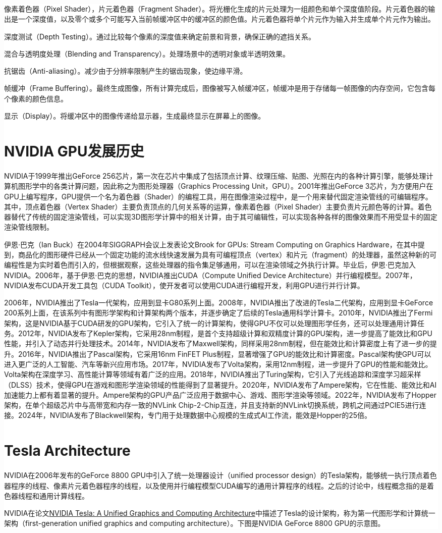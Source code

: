 像素着色器（Pixel Shader），片元着色器（Fragment Shader）。将光栅化生成的片元处理为一组颜色和单个深度值阶段。片元着色器的输出是一个深度值，以及零个或多个可能写入当前帧缓冲区中的缓冲区的颜色值。片元着色器将单个片元作为输入并生成单个片元作为输出。

深度测试（Depth Testing）。通过比较每个像素的深度值来确定前景和背景，确保正确的遮挡关系。

混合与透明度处理（Blending and Transparency）。处理场景中的透明对象或半透明效果。

抗锯齿（Anti-aliasing）。减少由于分辨率限制产生的锯齿现象，使边缘平滑。

帧缓冲（Frame Buffering）。最终生成图像，所有计算完成后，图像被写入帧缓冲区，帧缓冲是用于存储每一帧图像的内存空间，它包含每个像素的颜色信息。

显示（Display）。将缓冲区中的图像传递给显示器，生成最终显示在屏幕上的图像。

# NVIDIA GPU发展历史

NVIDIA于1999年推出GeForce 256芯片，第一次在芯片中集成了包括顶点计算、纹理压缩、贴图、光照在内的各种计算引擎，能够处理计算机图形学中的各类计算问题，因此称之为图形处理器（Graphics Processing Unit，GPU）。2001年推出GeForce 3芯片，为方便用户在GPU上编写程序，GPU提供一个名为着色器（Shader）的编程工具，用在图像渲染过程中，是一个用来替代固定渲染管线的可编辑程序。其中，顶点着色器（Vertex Shader）主要负责顶点的几何关系等的运算，像素着色器（Pixel Shader）主要负责片元颜色等的计算。着色器替代了传统的固定渲染管线，可以实现3D图形学计算中的相关计算，由于其可编辑性，可以实现各种各样的图像效果而不用受显卡的固定渲染管线限制。

伊恩·巴克（Ian Buck）在2004年SIGGRAPH会议上发表论文Brook for GPUs: Stream Computing on Graphics Hardware，在其中提到，商品化的图形硬件已经从一个固定功能的流水线快速发展为具有可编程顶点（vertex）和片元（fragment）的处理器，虽然这种新的可编程性是为实时着色而引入的，但根据观察，这些处理器的指令集足够通用，可以在渲染领域之外执行计算。毕业后，伊恩·巴克加入NVIDIA。2006年，基于伊恩·巴克的思想，NVIDIA推出CUDA（Compute Unified Device Architecture）并行编程模型。2007年，NVIDIA发布CUDA开发工具包（CUDA Toolkit），使开发者可以使用CUDA进行编程开发，利用GPU进行并行计算。

2006年，NVIDIA推出了Tesla一代架构，应用到显卡G80系列上面。2008年，NVIDIA推出了改进的Tesla二代架构，应用到显卡GeForce 200系列上面，在该系列中有图形学架构和计算架构两个版本，并逐步确定了后续的Tesla通用科学计算卡。2010年，NVIDIA推出了Fermi架构，这是NVIDIA基于CUDA研发的GPU架构，它引入了统一的计算架构，使得GPU不仅可以处理图形学任务，还可以处理通用计算任务。2012年，NVIDIA发布了Kepler架构，它采用28nm制程，是首个支持超级计算和双精度计算的GPU架构，进一步提高了能效比和GPU性能，并引入了动态并行处理技术。2014年，NVIDIA发布了Maxwell架构，同样采用28nm制程，但在能效比和计算密度上有了进一步的提升。2016年，NVIDIA推出了Pascal架构，它采用16nm FinFET Plus制程，显著增强了GPU的能效比和计算密度。Pascal架构使GPU可以进入更广泛的人工智能、汽车等新兴应用市场。2017年，NVIDIA发布了Volta架构，采用12nm制程，进一步提升了GPU的性能和能效比。Volta架构在深度学习、高性能计算等领域有着广泛的应用。2018年，NVIDIA推出了Turing架构，它引入了光线追踪和深度学习超采样（DLSS）技术，使得GPU在游戏和图形学渲染领域的性能得到了显著提升。2020年，NVIDIA发布了Ampere架构，它在性能、能效比和AI加速能力上都有着显著的提升。Ampere架构的GPU产品广泛应用于数据中心、游戏、图形学渲染等领域。2022年，NVIDIA发布了Hopper架构，在单个超级芯片中与高带宽和内存一致的NVLink Chip-2-Chip互连，并且支持新的NVLink切换系统，跨机之间通过PCIE5进行连接。2024年，NVIDIA发布了Blackwell架构，专门用于处理数据中心规模的生成式AI工作流，能效是Hopper的25倍。

# Tesla Architecture

NVIDIA在2006年发布的GeForce 8800 GPU中引入了统一处理器设计（unified processor design）的Tesla架构，能够统一执行顶点着色器程序的线程、像素片元着色器程序的线程，以及使用并行编程模型CUDA编写的通用计算程序的线程。之后的讨论中，线程概念指的是着色器线程和通用计算线程。

NVIDIA在论文[NVIDIA Tesla: A Unified Graphics and Computing Architecture](https://doi.org/10.1109/MM.2008.31)中描述了Tesla的设计架构，称为第一代图形学和计算统一架构（first-generation unified graphics and computing architecture）。下图是NVIDIA GeForce 8800 GPU的示意图。

